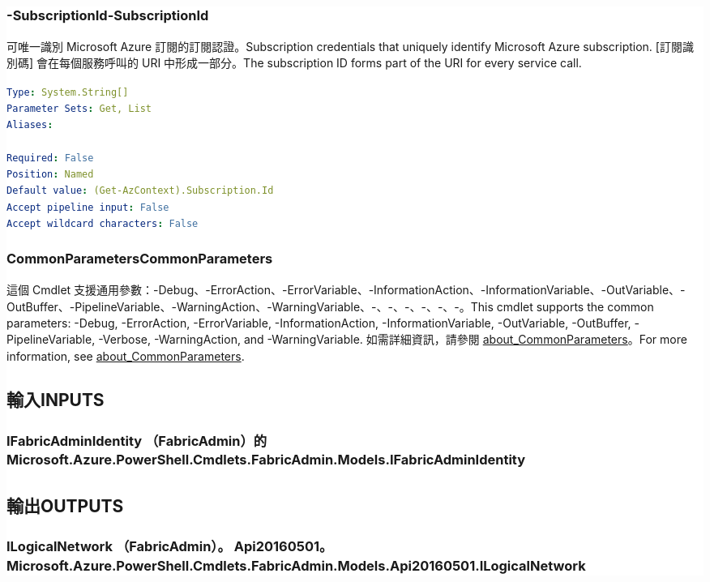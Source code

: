 ### <span data-ttu-id="98fc2-130">-SubscriptionId</span><span class="sxs-lookup"><span data-stu-id="98fc2-130">-SubscriptionId</span></span>
<span data-ttu-id="98fc2-131">可唯一識別 Microsoft Azure 訂閱的訂閱認證。</span><span class="sxs-lookup"><span data-stu-id="98fc2-131">Subscription credentials that uniquely identify Microsoft Azure subscription.</span></span>
<span data-ttu-id="98fc2-132">[訂閱識別碼] 會在每個服務呼叫的 URI 中形成一部分。</span><span class="sxs-lookup"><span data-stu-id="98fc2-132">The subscription ID forms part of the URI for every service call.</span></span>

```yaml
Type: System.String[]
Parameter Sets: Get, List
Aliases:

Required: False
Position: Named
Default value: (Get-AzContext).Subscription.Id
Accept pipeline input: False
Accept wildcard characters: False

```

### <span data-ttu-id="98fc2-133">CommonParameters</span><span class="sxs-lookup"><span data-stu-id="98fc2-133">CommonParameters</span></span>
<span data-ttu-id="98fc2-134">這個 Cmdlet 支援通用參數：-Debug、-ErrorAction、-ErrorVariable、-InformationAction、-InformationVariable、-OutVariable、-OutBuffer、-PipelineVariable、-WarningAction、-WarningVariable、-、-、-、-、-、-。</span><span class="sxs-lookup"><span data-stu-id="98fc2-134">This cmdlet supports the common parameters: -Debug, -ErrorAction, -ErrorVariable, -InformationAction, -InformationVariable, -OutVariable, -OutBuffer, -PipelineVariable, -Verbose, -WarningAction, and -WarningVariable.</span></span> <span data-ttu-id="98fc2-135">如需詳細資訊，請參閱 [about_CommonParameters](http://go.microsoft.com/fwlink/?LinkID=113216)。</span><span class="sxs-lookup"><span data-stu-id="98fc2-135">For more information, see [about_CommonParameters](http://go.microsoft.com/fwlink/?LinkID=113216).</span></span>

## <span data-ttu-id="98fc2-136">輸入</span><span class="sxs-lookup"><span data-stu-id="98fc2-136">INPUTS</span></span>

### <span data-ttu-id="98fc2-137">IFabricAdminIdentity （FabricAdmin）的</span><span class="sxs-lookup"><span data-stu-id="98fc2-137">Microsoft.Azure.PowerShell.Cmdlets.FabricAdmin.Models.IFabricAdminIdentity</span></span>

## <span data-ttu-id="98fc2-138">輸出</span><span class="sxs-lookup"><span data-stu-id="98fc2-138">OUTPUTS</span></span>

### <span data-ttu-id="98fc2-139">ILogicalNetwork （FabricAdmin）。 Api20160501。</span><span class="sxs-lookup"><span data-stu-id="98fc2-139">Microsoft.Azure.PowerShell.Cmdlets.FabricAdmin.Models.Api20160501.ILogicalNetwork</span></span>

